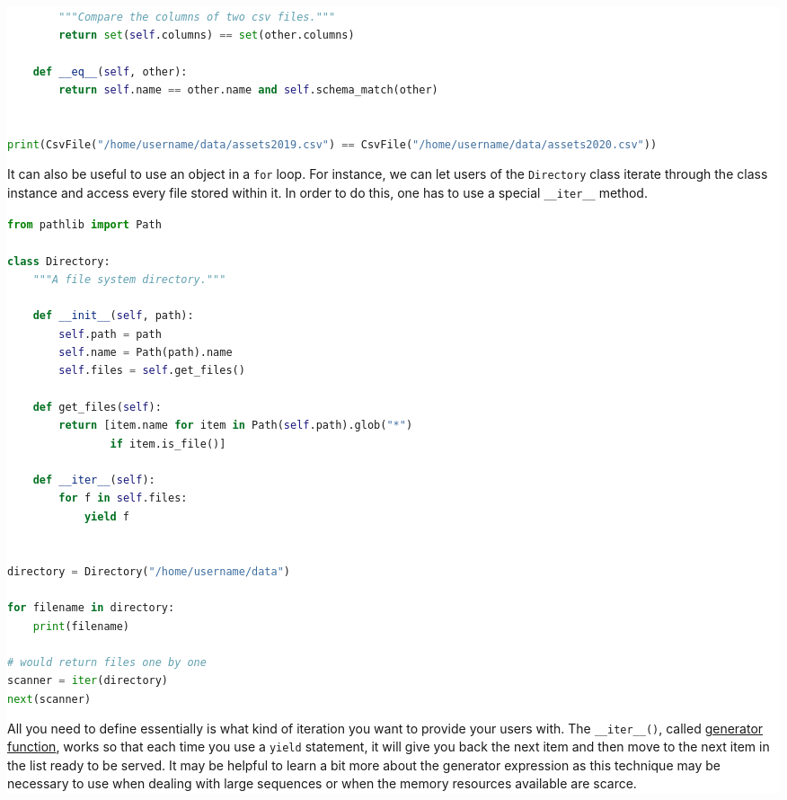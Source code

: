 ```python
        """Compare the columns of two csv files."""
        return set(self.columns) == set(other.columns)

    def __eq__(self, other):
        return self.name == other.name and self.schema_match(other)


print(CsvFile("/home/username/data/assets2019.csv") == CsvFile("/home/username/data/assets2020.csv"))
```

It can also be useful to use an object in a `for` loop. For instance, we can let users of the `Directory` class iterate through the class instance and access every file stored within it. In order to do this, one has to use a special `__iter__` method.


```python
from pathlib import Path

class Directory:
    """A file system directory."""

    def __init__(self, path):
        self.path = path
        self.name = Path(path).name
        self.files = self.get_files()

    def get_files(self):
        return [item.name for item in Path(self.path).glob("*")
                if item.is_file()]
        
    def __iter__(self):        
        for f in self.files:
            yield f
            

directory = Directory("/home/username/data")

for filename in directory:
    print(filename)

# would return files one by one
scanner = iter(directory)
next(scanner)
```

All you need to define essentially is what kind of iteration you want to provide your users with. The `__iter__()`, called [generator function](http://stackoverflow.com/questions/47789/generator-expressions-vs-list-comprehension), works so that each time you use a `yield` statement, it will give you back the next item and then move to the next item in the list ready to be served. It may be helpful to learn a bit more about the generator expression as this technique may be necessary to use when dealing with large sequences or when the memory resources available are scarce. 
